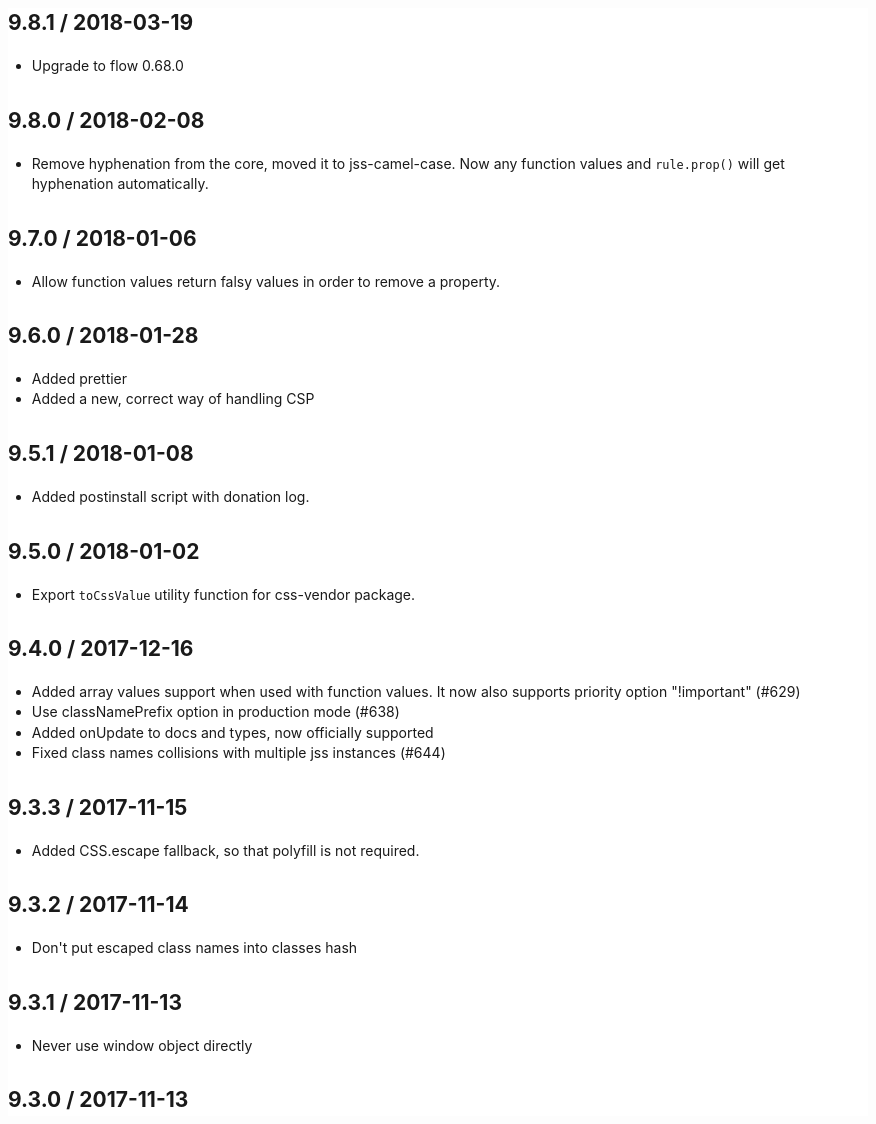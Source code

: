 ## 9.8.1 / 2018-03-19

- Upgrade to flow 0.68.0

## 9.8.0 / 2018-02-08

* Remove hyphenation from the core, moved it to jss-camel-case. Now any function values and `rule.prop()` will get hyphenation automatically.

## 9.7.0 / 2018-01-06

* Allow function values return falsy values in order to remove a property.

## 9.6.0 / 2018-01-28

* Added prettier
* Added a new, correct way of handling CSP

## 9.5.1 / 2018-01-08

* Added postinstall script with donation log.

## 9.5.0 / 2018-01-02

* Export `toCssValue` utility function for css-vendor package.

## 9.4.0 / 2017-12-16

* Added array values support when used with function values. It now also supports priority option "!important" (#629)
* Use classNamePrefix option in production mode (#638)
* Added onUpdate to docs and types, now officially supported
* Fixed class names collisions with multiple jss instances (#644)

## 9.3.3 / 2017-11-15

* Added CSS.escape fallback, so that polyfill is not required.

## 9.3.2 / 2017-11-14

* Don't put escaped class names into classes hash

## 9.3.1 / 2017-11-13

* Never use window object directly

## 9.3.0 / 2017-11-13
